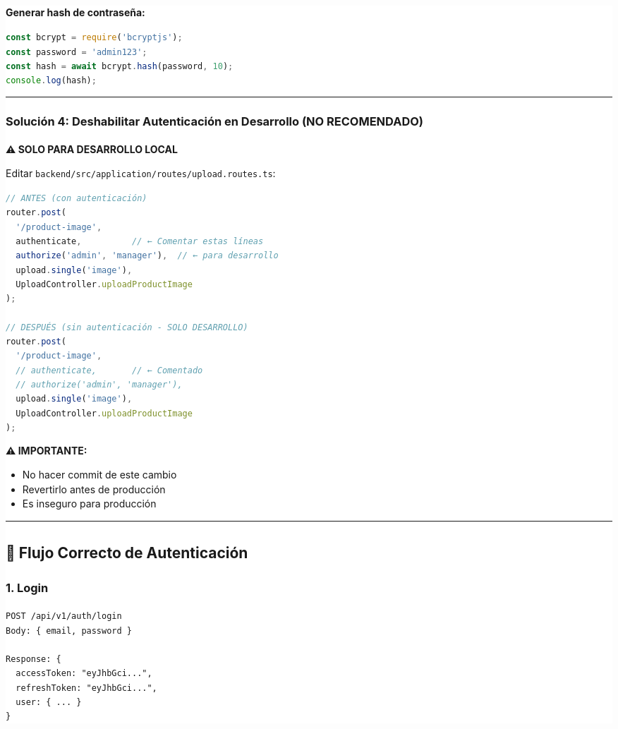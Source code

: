 **Generar hash de contraseña:**
```javascript
const bcrypt = require('bcryptjs');
const password = 'admin123';
const hash = await bcrypt.hash(password, 10);
console.log(hash);
```

---

### Solución 4: Deshabilitar Autenticación en Desarrollo (NO RECOMENDADO)

**⚠️ SOLO PARA DESARROLLO LOCAL**

Editar `backend/src/application/routes/upload.routes.ts`:

```typescript
// ANTES (con autenticación)
router.post(
  '/product-image',
  authenticate,          // ← Comentar estas líneas
  authorize('admin', 'manager'),  // ← para desarrollo
  upload.single('image'),
  UploadController.uploadProductImage
);

// DESPUÉS (sin autenticación - SOLO DESARROLLO)
router.post(
  '/product-image',
  // authenticate,       // ← Comentado
  // authorize('admin', 'manager'),
  upload.single('image'),
  UploadController.uploadProductImage
);
```

**⚠️ IMPORTANTE:**
- No hacer commit de este cambio
- Revertirlo antes de producción
- Es inseguro para producción

---

## 🔐 Flujo Correcto de Autenticación

### 1. Login
```
POST /api/v1/auth/login
Body: { email, password }

Response: {
  accessToken: "eyJhbGci...",
  refreshToken: "eyJhbGci...",
  user: { ... }
}
```
